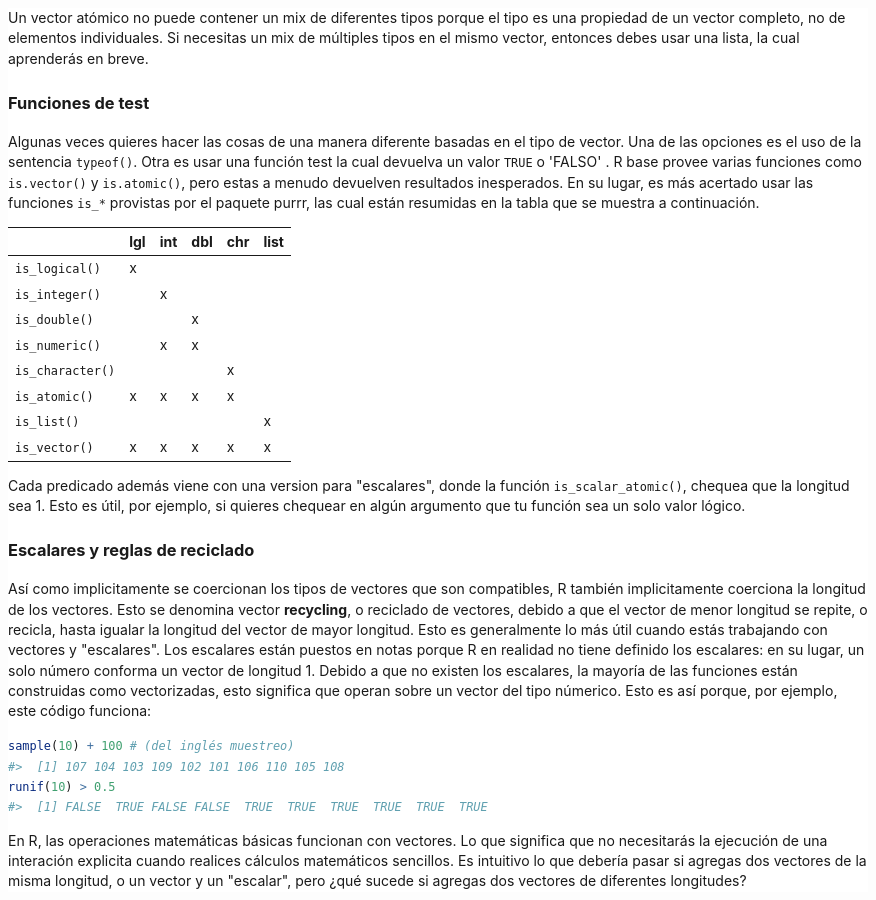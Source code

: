 Un vector atómico no puede contener un mix de diferentes tipos porque el tipo es una propiedad de un vector completo, no de elementos individuales. Si necesitas un mix de múltiples tipos en el mismo vector, entonces debes usar una lista, la cual aprenderás en breve.

### Funciones de test

Algunas veces quieres hacer las cosas de una manera diferente basadas en el tipo de vector. Una de las opciones es el uso de la sentencia `typeof()`. Otra es usar una función test la cual devuelva un valor `TRUE` o 'FALSO' . R base provee varias funciones como `is.vector()` y `is.atomic()`, pero estas a menudo devuelven resultados inesperados. En su lugar, es más acertado usar las funciones `is_*` provistas por el paquete purrr, las cual están resumidas en la tabla que se muestra a continuación.

| | lgl | int | dbl | chr | list |
|------------------|-----|-----|-----|-----|------|
| `is_logical()` | x | | | | |
| `is_integer()` | | x | | | |
| `is_double()` | | | x | | |
| `is_numeric()` | | x | x | | |
| `is_character()` | | | | x | |
| `is_atomic()` | x | x | x | x | |
| `is_list()` | | | | | x |
| `is_vector()` | x | x | x | x | x |

Cada predicado además viene con una version para "escalares", donde la función `is_scalar_atomic()`, chequea que la longitud sea 1. Esto es útil, por ejemplo, si quieres chequear en algún argumento que tu función sea un solo valor lógico.

### Escalares y reglas de reciclado

Así como implicitamente se coercionan los tipos de vectores que son compatibles, R también implicitamente coerciona la longitud de los vectores. Esto se denomina vector __recycling__, o reciclado de vectores, debido a que el vector de menor longitud se repite, o recicla, hasta igualar la longitud del vector de mayor longitud.
Esto es generalmente lo más útil cuando estás trabajando con vectores y "escalares". Los escalares están puestos en notas porque R en realidad no tiene definido los escalares: en su lugar, un solo número conforma un vector de longitud 1. Debido a que no existen los escalares, la mayoría de las funciones están construidas como vectorizadas, esto significa que operan sobre un vector del tipo númerico. Esto es así porque, por ejemplo, este código funciona:


```r
sample(10) + 100 # (del inglés muestreo)
#>  [1] 107 104 103 109 102 101 106 110 105 108
runif(10) > 0.5
#>  [1] FALSE  TRUE FALSE FALSE  TRUE  TRUE  TRUE  TRUE  TRUE  TRUE
```
En R, las operaciones matemáticas básicas funcionan con vectores. Lo que significa que no necesitarás la ejecución de una interación explicita cuando realices cálculos matemáticos sencillos.
Es intuitivo lo que debería pasar si agregas dos vectores de la misma longitud, o un vector y un "escalar", pero ¿qué sucede si agregas dos vectores de diferentes longitudes?
